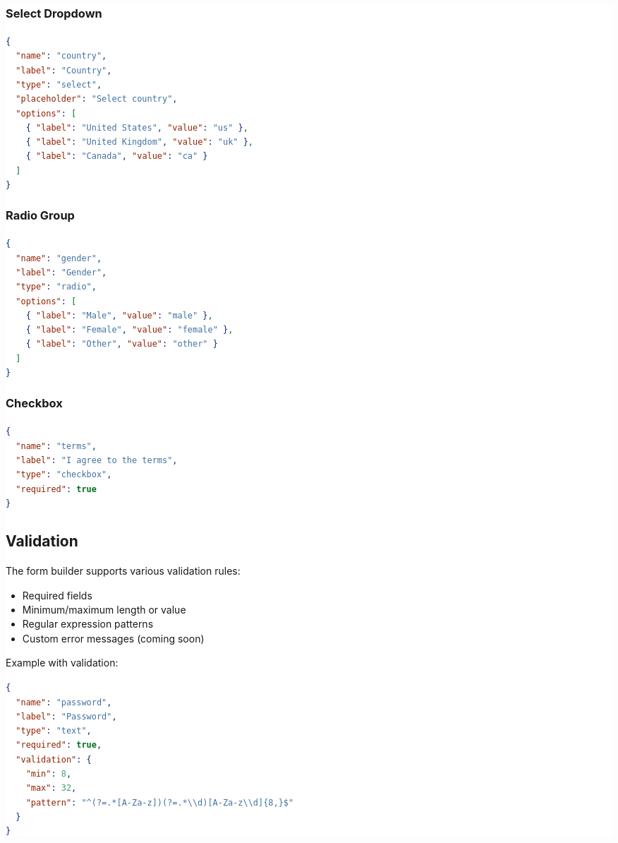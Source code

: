 ### Select Dropdown
```json
{
  "name": "country",
  "label": "Country",
  "type": "select",
  "placeholder": "Select country",
  "options": [
    { "label": "United States", "value": "us" },
    { "label": "United Kingdom", "value": "uk" },
    { "label": "Canada", "value": "ca" }
  ]
}
```

### Radio Group
```json
{
  "name": "gender",
  "label": "Gender",
  "type": "radio",
  "options": [
    { "label": "Male", "value": "male" },
    { "label": "Female", "value": "female" },
    { "label": "Other", "value": "other" }
  ]
}
```

### Checkbox
```json
{
  "name": "terms",
  "label": "I agree to the terms",
  "type": "checkbox",
  "required": true
}
```

## Validation

The form builder supports various validation rules:

- Required fields
- Minimum/maximum length or value
- Regular expression patterns
- Custom error messages (coming soon)

Example with validation:
```json
{
  "name": "password",
  "label": "Password",
  "type": "text",
  "required": true,
  "validation": {
    "min": 8,
    "max": 32,
    "pattern": "^(?=.*[A-Za-z])(?=.*\\d)[A-Za-z\\d]{8,}$"
  }
}
```
